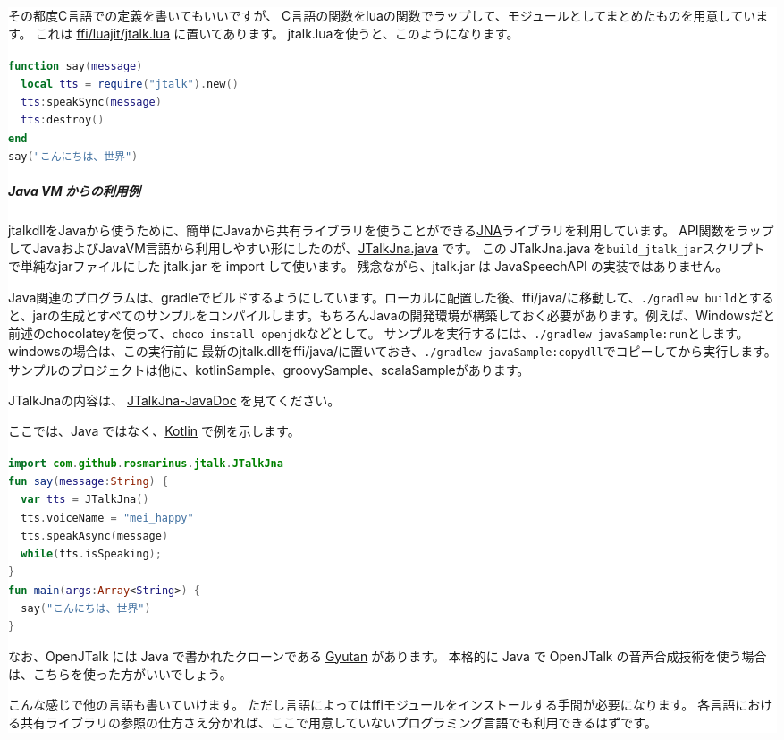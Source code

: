 その都度C言語での定義を書いてもいいですが、
C言語の関数をluaの関数でラップして、モジュールとしてまとめたものを用意しています。
これは [ffi/luajit/jtalk.lua](https://github.com/rosmarinus/jtalkdll/blob/master/ffi/luajit/jtalk.lua) に置いてあります。
jtalk.luaを使うと、このようになります。

```lua:hello.lua
function say(message)
  local tts = require("jtalk").new()
  tts:speakSync(message)
  tts:destroy()
end
say("こんにちは、世界")
```

##### Java VM からの利用例

jtalkdllをJavaから使うために、簡単にJavaから共有ライブラリを使うことができる[JNA](https://github.com/java-native-access/jna)ライブラリを利用しています。
API関数をラップしてJavaおよびJavaVM言語から利用しやすい形にしたのが、[JTalkJna.java](https://github.com/rosmarinus/jtalkdll/blob/master/ffi/luajit/jtalk.lua) です。
この JTalkJna.java を``build_jtalk_jar``スクリプトで単純なjarファイルにした jtalk.jar を import して使います。
残念ながら、jtalk.jar は JavaSpeechAPI の実装ではありません。

Java関連のプログラムは、gradleでビルドするようにしています。ローカルに配置した後、ffi/java/に移動して、``./gradlew build``とすると、jarの生成とすべてのサンプルをコンパイルします。もちろんJavaの開発環境が構築しておく必要があります。例えば、Windowsだと前述のchocolateyを使って、``choco install openjdk``などとして。
サンプルを実行するには、``./gradlew javaSample:run``とします。windowsの場合は、この実行前に 最新のjtalk.dllをffi/java/に置いておき、``./gradlew javaSample:copydll``でコピーしてから実行します。サンプルのプロジェクトは他に、kotlinSample、groovySample、scalaSampleがあります。

JTalkJnaの内容は、
[JTalkJna-JavaDoc](http://htmlpreview.github.io/?https://github.com/rosmarinus/jtalkdll/blob/master/ffi/java/javadoc/index.html)
を見てください。

ここでは、Java ではなく、[Kotlin](http://kotlinlang.org/) で例を示します。

```Kotlin:Hello.kt
import com.github.rosmarinus.jtalk.JTalkJna
fun say(message:String) {
  var tts = JTalkJna()
  tts.voiceName = "mei_happy"
  tts.speakAsync(message)
  while(tts.isSpeaking);
}
fun main(args:Array<String>) {
  say("こんにちは、世界")
}
```

なお、OpenJTalk には Java で書かれたクローンである [Gyutan](https://github.com/icn-lab/Gyutan) があります。
本格的に Java で OpenJTalk の音声合成技術を使う場合は、こちらを使った方がいいでしょう。

こんな感じで他の言語も書いていけます。
ただし言語によってはffiモジュールをインストールする手間が必要になります。
各言語における共有ライブラリの参照の仕方さえ分かれば、ここで用意していないプログラミング言語でも利用できるはずです。
